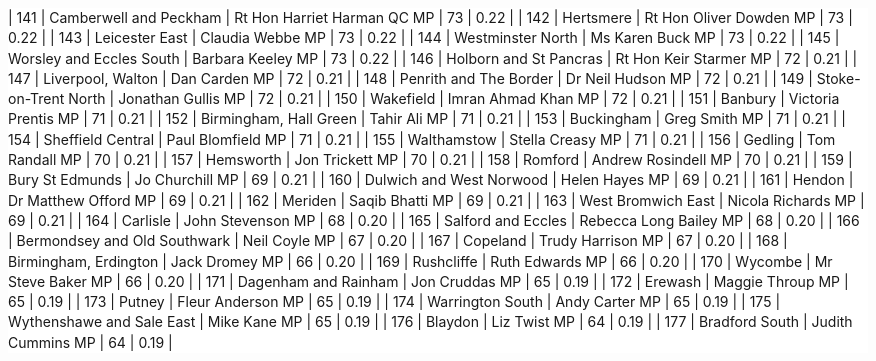 | 141 | Camberwell and Peckham | Rt Hon Harriet Harman QC MP | 73 | 0.22 |
| 142 | Hertsmere | Rt Hon Oliver Dowden MP | 73 | 0.22 |
| 143 | Leicester East | Claudia Webbe MP | 73 | 0.22 |
| 144 | Westminster North | Ms Karen Buck MP | 73 | 0.22 |
| 145 | Worsley and Eccles South | Barbara Keeley MP | 73 | 0.22 |
| 146 | Holborn and St Pancras | Rt Hon Keir Starmer MP | 72 | 0.21 |
| 147 | Liverpool, Walton | Dan Carden MP | 72 | 0.21 |
| 148 | Penrith and The Border | Dr Neil Hudson MP | 72 | 0.21 |
| 149 | Stoke-on-Trent North | Jonathan Gullis MP | 72 | 0.21 |
| 150 | Wakefield | Imran Ahmad Khan MP | 72 | 0.21 |
| 151 | Banbury | Victoria Prentis MP | 71 | 0.21 |
| 152 | Birmingham, Hall Green | Tahir Ali MP | 71 | 0.21 |
| 153 | Buckingham | Greg Smith MP | 71 | 0.21 |
| 154 | Sheffield Central | Paul Blomfield MP | 71 | 0.21 |
| 155 | Walthamstow | Stella Creasy MP | 71 | 0.21 |
| 156 | Gedling | Tom Randall MP | 70 | 0.21 |
| 157 | Hemsworth | Jon Trickett MP | 70 | 0.21 |
| 158 | Romford | Andrew Rosindell MP | 70 | 0.21 |
| 159 | Bury St Edmunds | Jo Churchill MP | 69 | 0.21 |
| 160 | Dulwich and West Norwood | Helen Hayes MP | 69 | 0.21 |
| 161 | Hendon | Dr Matthew Offord MP | 69 | 0.21 |
| 162 | Meriden | Saqib Bhatti MP | 69 | 0.21 |
| 163 | West Bromwich East | Nicola Richards MP | 69 | 0.21 |
| 164 | Carlisle | John Stevenson MP | 68 | 0.20 |
| 165 | Salford and Eccles | Rebecca Long Bailey MP | 68 | 0.20 |
| 166 | Bermondsey and Old Southwark | Neil Coyle MP | 67 | 0.20 |
| 167 | Copeland | Trudy Harrison MP | 67 | 0.20 |
| 168 | Birmingham, Erdington | Jack Dromey MP | 66 | 0.20 |
| 169 | Rushcliffe | Ruth Edwards MP | 66 | 0.20 |
| 170 | Wycombe | Mr Steve Baker MP | 66 | 0.20 |
| 171 | Dagenham and Rainham | Jon Cruddas MP | 65 | 0.19 |
| 172 | Erewash | Maggie Throup MP | 65 | 0.19 |
| 173 | Putney | Fleur Anderson MP | 65 | 0.19 |
| 174 | Warrington South | Andy Carter MP | 65 | 0.19 |
| 175 | Wythenshawe and Sale East | Mike Kane MP | 65 | 0.19 |
| 176 | Blaydon | Liz Twist MP | 64 | 0.19 |
| 177 | Bradford South | Judith Cummins MP | 64 | 0.19 |